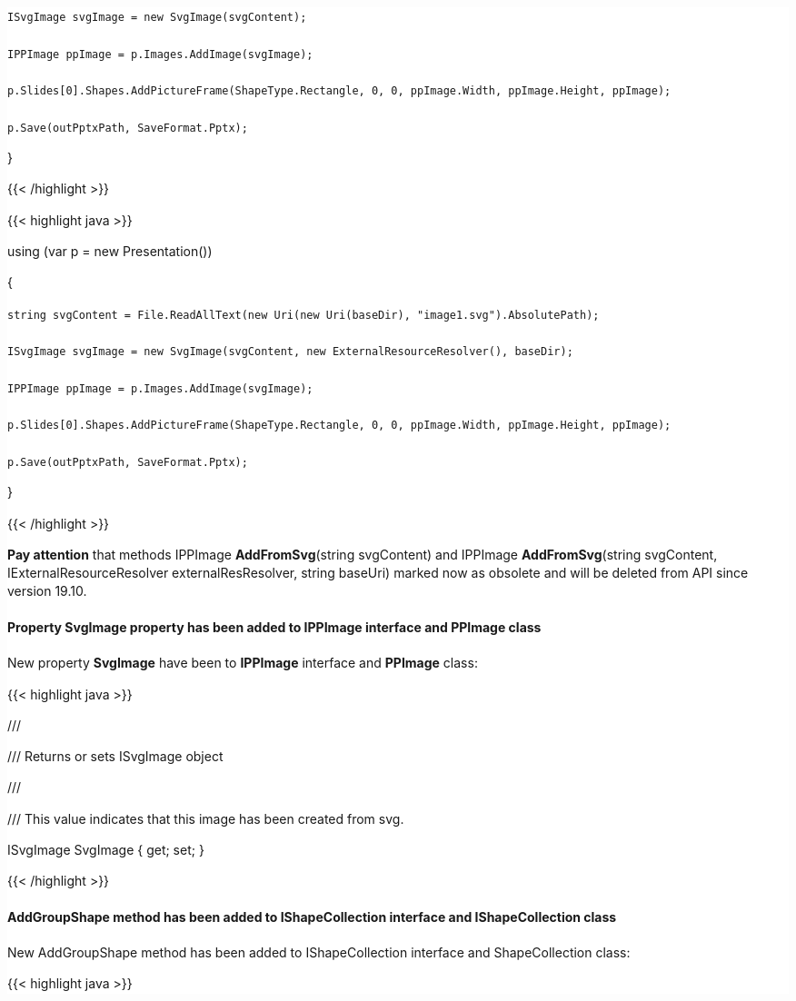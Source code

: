     ISvgImage svgImage = new SvgImage(svgContent);

    IPPImage ppImage = p.Images.AddImage(svgImage);

    p.Slides[0].Shapes.AddPictureFrame(ShapeType.Rectangle, 0, 0, ppImage.Width, ppImage.Height, ppImage);

    p.Save(outPptxPath, SaveFormat.Pptx);

}


{{< /highlight >}}

{{< highlight java >}}

 using (var p = new Presentation())

{

    string svgContent = File.ReadAllText(new Uri(new Uri(baseDir), "image1.svg").AbsolutePath);

    ISvgImage svgImage = new SvgImage(svgContent, new ExternalResourceResolver(), baseDir);

    IPPImage ppImage = p.Images.AddImage(svgImage);

    p.Slides[0].Shapes.AddPictureFrame(ShapeType.Rectangle, 0, 0, ppImage.Width, ppImage.Height, ppImage);

    p.Save(outPptxPath, SaveFormat.Pptx);

}


{{< /highlight >}}

**Pay attention** that methods IPPImage **AddFromSvg**(string svgContent) and IPPImage **AddFromSvg**(string svgContent, IExternalResourceResolver externalResResolver, string baseUri) marked now as obsolete and will be deleted from API since version 19.10.
#### **Property SvgImage property has been added to IPPImage interface and PPImage class**
New property **SvgImage** have been to **IPPImage** interface and **PPImage** class:

{{< highlight java >}}

 /// <summary>

/// Returns or sets ISvgImage object <see cref="ISvgImage"/>

/// </summary>

/// <remarks>This value indicates that this image has been created from svg.</remarks>

ISvgImage SvgImage { get; set; }


{{< /highlight >}}
#### **AddGroupShape method has been added to IShapeCollection interface and IShapeCollection class**
New AddGroupShape method has been added to IShapeCollection interface and ShapeCollection class:

{{< highlight java >}}
